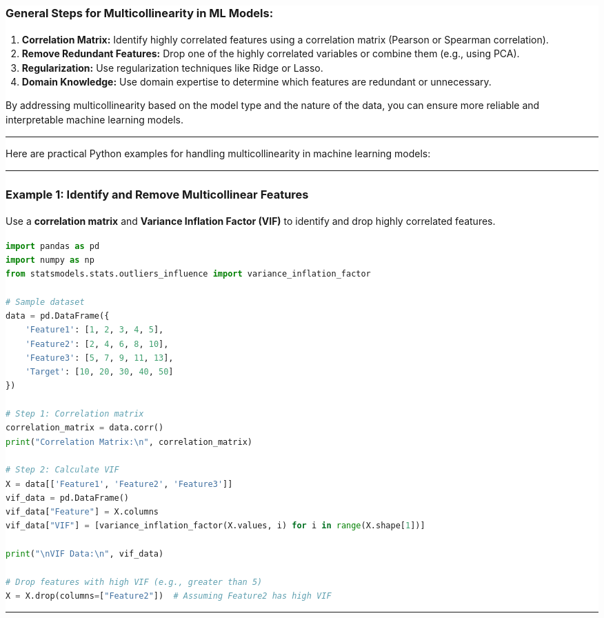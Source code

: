 ### General Steps for Multicollinearity in ML Models:
1. **Correlation Matrix:** Identify highly correlated features using a correlation matrix (Pearson or Spearman correlation).
2. **Remove Redundant Features:** Drop one of the highly correlated variables or combine them (e.g., using PCA).
3. **Regularization:** Use regularization techniques like Ridge or Lasso.
4. **Domain Knowledge:** Use domain expertise to determine which features are redundant or unnecessary.

By addressing multicollinearity based on the model type and the nature of the data, you can ensure more reliable and interpretable machine learning models.

<hr>

Here are practical Python examples for handling multicollinearity in machine learning models:

---

### Example 1: **Identify and Remove Multicollinear Features**
Use a **correlation matrix** and **Variance Inflation Factor (VIF)** to identify and drop highly correlated features.

```python
import pandas as pd
import numpy as np
from statsmodels.stats.outliers_influence import variance_inflation_factor

# Sample dataset
data = pd.DataFrame({
    'Feature1': [1, 2, 3, 4, 5],
    'Feature2': [2, 4, 6, 8, 10],
    'Feature3': [5, 7, 9, 11, 13],
    'Target': [10, 20, 30, 40, 50]
})

# Step 1: Correlation matrix
correlation_matrix = data.corr()
print("Correlation Matrix:\n", correlation_matrix)

# Step 2: Calculate VIF
X = data[['Feature1', 'Feature2', 'Feature3']]
vif_data = pd.DataFrame()
vif_data["Feature"] = X.columns
vif_data["VIF"] = [variance_inflation_factor(X.values, i) for i in range(X.shape[1])]

print("\nVIF Data:\n", vif_data)

# Drop features with high VIF (e.g., greater than 5)
X = X.drop(columns=["Feature2"])  # Assuming Feature2 has high VIF
```

---
